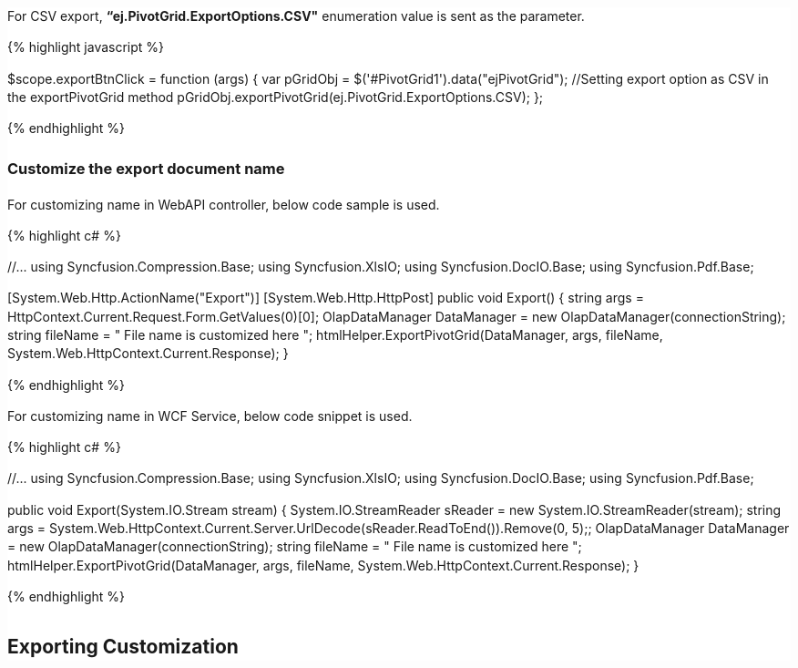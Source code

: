 For CSV export, **“ej.PivotGrid.ExportOptions.CSV"** enumeration value is sent as the parameter.

{% highlight javascript %}

$scope.exportBtnClick = function (args) {
    var pGridObj = $('#PivotGrid1').data("ejPivotGrid");
    //Setting export option as CSV in the exportPivotGrid method
    pGridObj.exportPivotGrid(ej.PivotGrid.ExportOptions.CSV);
};

{% endhighlight %} 

### Customize the export document name

For customizing name in WebAPI controller, below code sample is used.

{% highlight c# %}

//...
using Syncfusion.Compression.Base;
using Syncfusion.XlsIO;
using Syncfusion.DocIO.Base;
using Syncfusion.Pdf.Base;

[System.Web.Http.ActionName("Export")]
[System.Web.Http.HttpPost]
public void Export() {
    string args = HttpContext.Current.Request.Form.GetValues(0)[0];
    OlapDataManager DataManager = new OlapDataManager(connectionString);
    string fileName = " File name is customized here ";
    htmlHelper.ExportPivotGrid(DataManager, args, fileName, System.Web.HttpContext.Current.Response);
}

{% endhighlight %}

For customizing name in WCF Service, below code snippet is used.

{% highlight c# %}

//...
using Syncfusion.Compression.Base;
using Syncfusion.XlsIO;
using Syncfusion.DocIO.Base;
using Syncfusion.Pdf.Base;

public void Export(System.IO.Stream stream) {
    System.IO.StreamReader sReader = new System.IO.StreamReader(stream);
    string args = System.Web.HttpContext.Current.Server.UrlDecode(sReader.ReadToEnd()).Remove(0, 5);;
    OlapDataManager DataManager = new OlapDataManager(connectionString);
    string fileName = " File name is customized here ";
    htmlHelper.ExportPivotGrid(DataManager, args, fileName, System.Web.HttpContext.Current.Response);
}

{% endhighlight %}

## Exporting Customization
